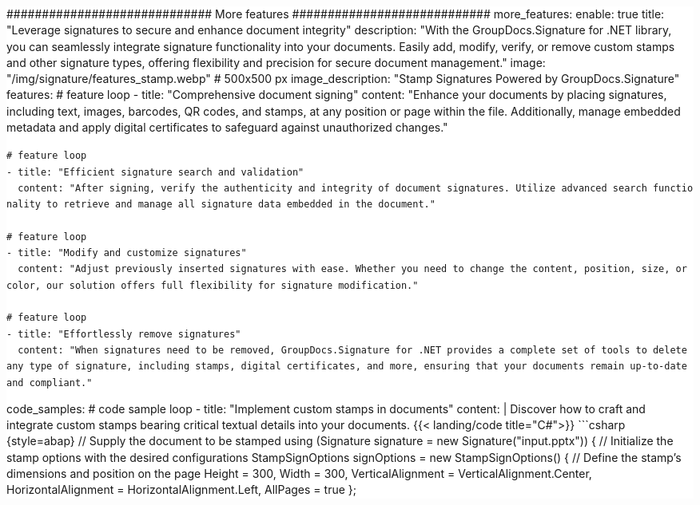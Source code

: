############################# More features ############################
more_features:
  enable: true
  title: "Leverage signatures to secure and enhance document integrity"
  description: "With the GroupDocs.Signature for .NET library, you can seamlessly integrate signature functionality into your documents. Easily add, modify, verify, or remove custom stamps and other signature types, offering flexibility and precision for secure document management."
  image: "/img/signature/features_stamp.webp" # 500x500 px
  image_description: "Stamp Signatures Powered by GroupDocs.Signature"
  features:
    # feature loop
    - title: "Comprehensive document signing"
      content: "Enhance your documents by placing signatures, including text, images, barcodes, QR codes, and stamps, at any position or page within the file. Additionally, manage embedded metadata and apply digital certificates to safeguard against unauthorized changes."

    # feature loop
    - title: "Efficient signature search and validation"
      content: "After signing, verify the authenticity and integrity of document signatures. Utilize advanced search functionality to retrieve and manage all signature data embedded in the document."

    # feature loop
    - title: "Modify and customize signatures"
      content: "Adjust previously inserted signatures with ease. Whether you need to change the content, position, size, or color, our solution offers full flexibility for signature modification."

    # feature loop
    - title: "Effortlessly remove signatures"
      content: "When signatures need to be removed, GroupDocs.Signature for .NET provides a complete set of tools to delete any type of signature, including stamps, digital certificates, and more, ensuring that your documents remain up-to-date and compliant."
      
  code_samples:
    # code sample loop
    - title: "Implement custom stamps in documents"
      content: |
        Discover how to craft and integrate custom stamps bearing critical textual details into your documents.
        {{< landing/code title="C#">}}
        ```csharp {style=abap}
        // Supply the document to be stamped
        using (Signature signature = new Signature("input.pptx"))
        {
            // Initialize the stamp options with the desired configurations
            StampSignOptions signOptions = new StampSignOptions()
            {
                // Define the stamp’s dimensions and position on the page
                Height = 300,
                Width = 300,
                VerticalAlignment = VerticalAlignment.Center,
                HorizontalAlignment = HorizontalAlignment.Left,
                AllPages = true
            };
